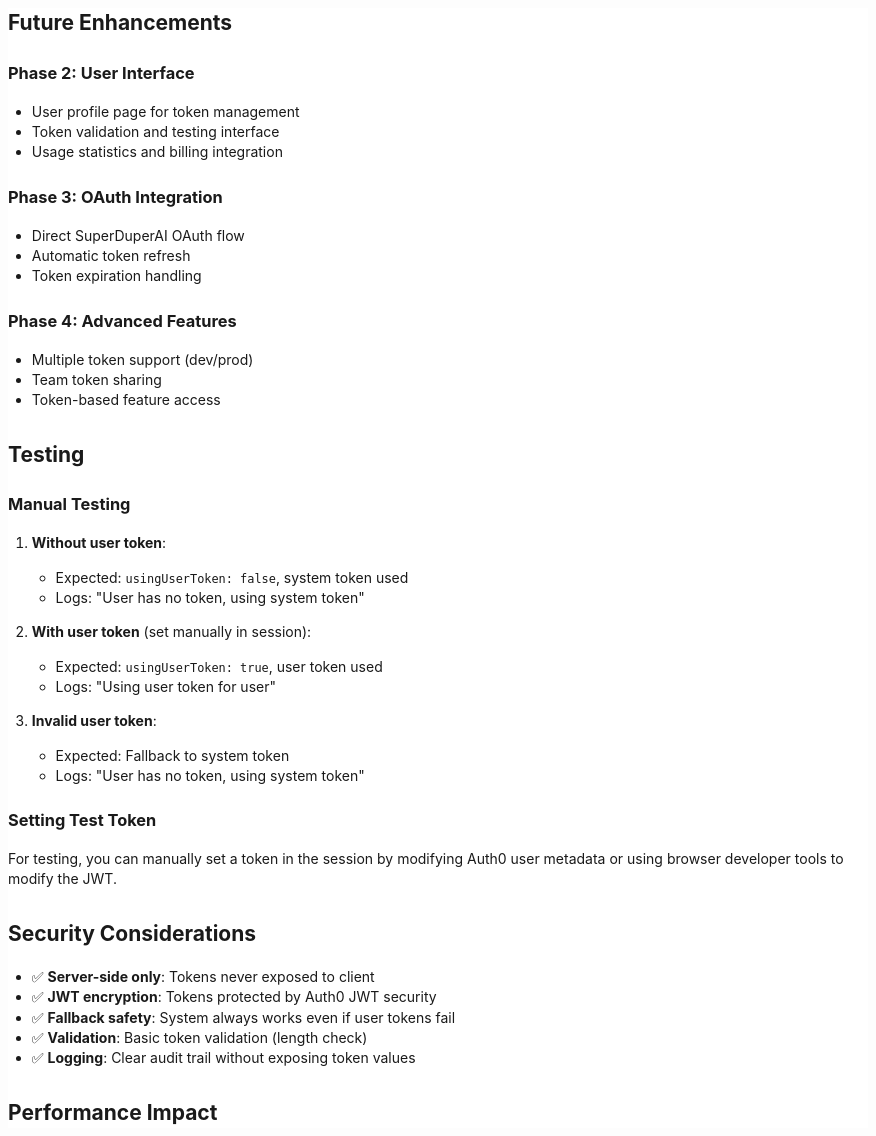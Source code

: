 ## Future Enhancements

### Phase 2: User Interface

- User profile page for token management
- Token validation and testing interface
- Usage statistics and billing integration

### Phase 3: OAuth Integration

- Direct SuperDuperAI OAuth flow
- Automatic token refresh
- Token expiration handling

### Phase 4: Advanced Features

- Multiple token support (dev/prod)
- Team token sharing
- Token-based feature access

## Testing

### Manual Testing

1. **Without user token**:

   - Expected: `usingUserToken: false`, system token used
   - Logs: "User has no token, using system token"

2. **With user token** (set manually in session):

   - Expected: `usingUserToken: true`, user token used
   - Logs: "Using user token for user"

3. **Invalid user token**:
   - Expected: Fallback to system token
   - Logs: "User has no token, using system token"

### Setting Test Token

For testing, you can manually set a token in the session by modifying Auth0 user metadata or using browser developer tools to modify the JWT.

## Security Considerations

- ✅ **Server-side only**: Tokens never exposed to client
- ✅ **JWT encryption**: Tokens protected by Auth0 JWT security
- ✅ **Fallback safety**: System always works even if user tokens fail
- ✅ **Validation**: Basic token validation (length check)
- ✅ **Logging**: Clear audit trail without exposing token values

## Performance Impact
